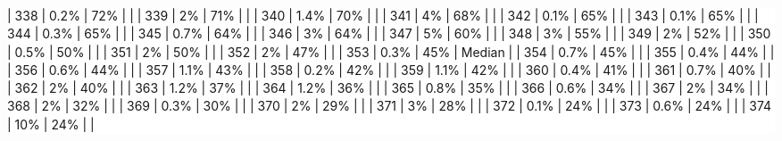 | 338 | 0.2% | 72% |  |
| 339 | 2% | 71% |  |
| 340 | 1.4% | 70% |  |
| 341 | 4% | 68% |  |
| 342 | 0.1% | 65% |  |
| 343 | 0.1% | 65% |  |
| 344 | 0.3% | 65% |  |
| 345 | 0.7% | 64% |  |
| 346 | 3% | 64% |  |
| 347 | 5% | 60% |  |
| 348 | 3% | 55% |  |
| 349 | 2% | 52% |  |
| 350 | 0.5% | 50% |  |
| 351 | 2% | 50% |  |
| 352 | 2% | 47% |  |
| 353 | 0.3% | 45% | Median |
| 354 | 0.7% | 45% |  |
| 355 | 0.4% | 44% |  |
| 356 | 0.6% | 44% |  |
| 357 | 1.1% | 43% |  |
| 358 | 0.2% | 42% |  |
| 359 | 1.1% | 42% |  |
| 360 | 0.4% | 41% |  |
| 361 | 0.7% | 40% |  |
| 362 | 2% | 40% |  |
| 363 | 1.2% | 37% |  |
| 364 | 1.2% | 36% |  |
| 365 | 0.8% | 35% |  |
| 366 | 0.6% | 34% |  |
| 367 | 2% | 34% |  |
| 368 | 2% | 32% |  |
| 369 | 0.3% | 30% |  |
| 370 | 2% | 29% |  |
| 371 | 3% | 28% |  |
| 372 | 0.1% | 24% |  |
| 373 | 0.6% | 24% |  |
| 374 | 10% | 24% |  |